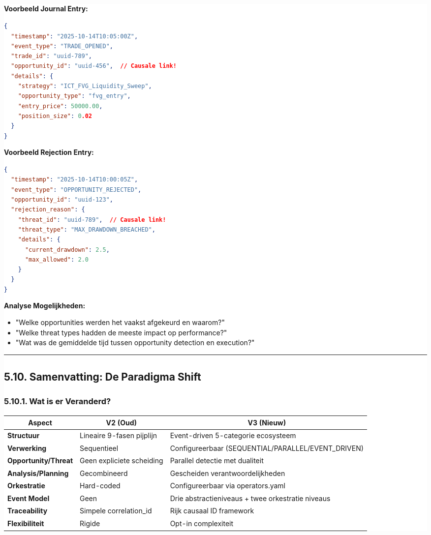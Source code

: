 **Voorbeeld Journal Entry:**

```json
{
  "timestamp": "2025-10-14T10:05:00Z",
  "event_type": "TRADE_OPENED",
  "trade_id": "uuid-789",
  "opportunity_id": "uuid-456",  // Causale link!
  "details": {
    "strategy": "ICT_FVG_Liquidity_Sweep",
    "opportunity_type": "fvg_entry",
    "entry_price": 50000.00,
    "position_size": 0.02
  }
}
```

**Voorbeeld Rejection Entry:**

```json
{
  "timestamp": "2025-10-14T10:00:05Z",
  "event_type": "OPPORTUNITY_REJECTED",
  "opportunity_id": "uuid-123",
  "rejection_reason": {
    "threat_id": "uuid-789",  // Causale link!
    "threat_type": "MAX_DRAWDOWN_BREACHED",
    "details": {
      "current_drawdown": 2.5,
      "max_allowed": 2.0
    }
  }
}
```

**Analyse Mogelijkheden:**
-   "Welke opportunities werden het vaakst afgekeurd en waarom?"
-   "Welke threat types hadden de meeste impact op performance?"
-   "Wat was de gemiddelde tijd tussen opportunity detection en execution?"

---

## **5.10. Samenvatting: De Paradigma Shift**

### **5.10.1. Wat is er Veranderd?**

| Aspect | V2 (Oud) | V3 (Nieuw) |
|--------|----------|------------|
| **Structuur** | Lineaire 9-fasen pijplijn | Event-driven 5-categorie ecosysteem |
| **Verwerking** | Sequentieel | Configureerbaar (SEQUENTIAL/PARALLEL/EVENT_DRIVEN) |
| **Opportunity/Threat** | Geen expliciete scheiding | Parallel detectie met dualiteit |
| **Analysis/Planning** | Gecombineerd | Gescheiden verantwoordelijkheden |
| **Orkestratie** | Hard-coded | Configureerbaar via operators.yaml |
| **Event Model** | Geen | Drie abstractieniveaus + twee orkestratie niveaus |
| **Traceability** | Simpele correlation_id | Rijk causaal ID framework |
| **Flexibiliteit** | Rigide | Opt-in complexiteit |
